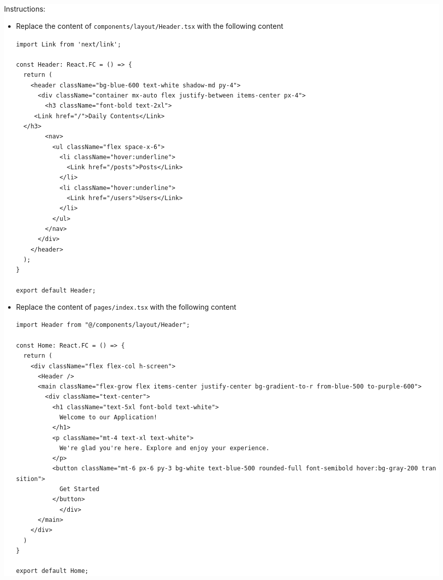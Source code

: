 Instructions:

- Replace the content of `components/layout/Header.tsx` with the following content

  ```tsx
  import Link from 'next/link'; 

  const Header: React.FC = () => {
    return (
      <header className="bg-blue-600 text-white shadow-md py-4">
        <div className="container mx-auto flex justify-between items-center px-4">
          <h3 className="font-bold text-2xl">
       <Link href="/">Daily Contents</Link>
    </h3>
          <nav>
            <ul className="flex space-x-6">
              <li className="hover:underline">
                <Link href="/posts">Posts</Link>
              </li>
              <li className="hover:underline">
                <Link href="/users">Users</Link>
              </li>
            </ul>
          </nav>
        </div>
      </header>
    );
  }

  export default Header;
  ```

- Replace the content of `pages/index.tsx` with the following content

  ```tsx
  import Header from "@/components/layout/Header";

  const Home: React.FC = () => {
    return (
      <div className="flex flex-col h-screen">
        <Header />
        <main className="flex-grow flex items-center justify-center bg-gradient-to-r from-blue-500 to-purple-600">
          <div className="text-center">
            <h1 className="text-5xl font-bold text-white">
              Welcome to our Application!
            </h1>
            <p className="mt-4 text-xl text-white">
              We're glad you're here. Explore and enjoy your experience.
            </p>
            <button className="mt-6 px-6 py-3 bg-white text-blue-500 rounded-full font-semibold hover:bg-gray-200 transition">
              Get Started
            </button>
              </div>
        </main>
      </div>
    )
  }

  export default Home;
  ```
